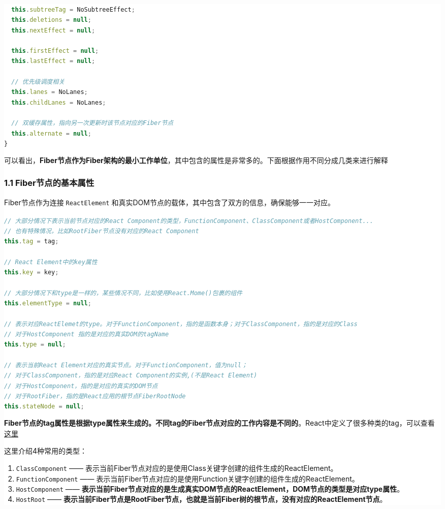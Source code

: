 ```javascript
  this.subtreeTag = NoSubtreeEffect;
  this.deletions = null;
  this.nextEffect = null;

  this.firstEffect = null;
  this.lastEffect = null;

  // 优先级调度相关
  this.lanes = NoLanes;
  this.childLanes = NoLanes;

  // 双缓存属性，指向另一次更新时该节点对应的Fiber节点
  this.alternate = null;
}
```

可以看出，**Fiber节点作为Fiber架构的最小工作单位**，其中包含的属性是非常多的。下面根据作用不同分成几类来进行解释

### 1.1 Fiber节点的基本属性

Fiber节点作为连接 `ReactElement` 和真实DOM节点的载体，其中包含了双方的信息，确保能够一一对应。

```javascript
// 大部分情况下表示当前节点对应的React Component的类型，FunctionComponent、ClassComponent或者HostComponent...
// 也有特殊情况，比如RootFiber节点没有对应的React Component
this.tag = tag;

// React Element中的key属性
this.key = key;

// 大部分情况下和type是一样的，某些情况不同，比如使用React.Mome()包裹的组件
this.elementType = null;

// 表示对应ReactElemet的type。对于FunctionComponent，指的是函数本身；对于ClassComponent，指的是对应的Class
// 对于HostComponent 指的是对应的真实DOM的tagName
this.type = null;

// 表示当前React Element对应的真实节点。对于FunctionComponent，值为null；
// 对于ClassComponent，指的是对应React Component的实例,(不是React Element)
// 对于HostComponent，指的是对应的真实的DOM节点
// 对于RootFiber，指的是React应用的根节点FiberRootNode
this.stateNode = null;
```

**Fiber节点的tag属性是根据type属性来生成的。不同tag的Fiber节点对应的工作内容是不同的**。React中定义了很多种类的tag，可以查看[这里](https://github.com/facebook/react/blob/1fb18e22ae/packages/react-reconciler/src/ReactWorkTags.js)

这里介绍4种常用的类型：

1. `ClassComponent` —— 表示当前Fiber节点对应的是使用Class关键字创建的组件生成的ReactElement。
2. `FunctionComponent` —— 表示当前Fiber节点对应的是使用Function关键字创建的组件生成的ReactElement。
3. `HostComponent` —— **表示当前Fiber节点对应的是生成真实DOM节点的ReactElement，DOM节点的类型是对应type属性**。
4. `HostRoot` —— **表示当前Fiber节点是RootFiber节点，也就是当前Fiber树的根节点，没有对应的ReactElement节点**。
